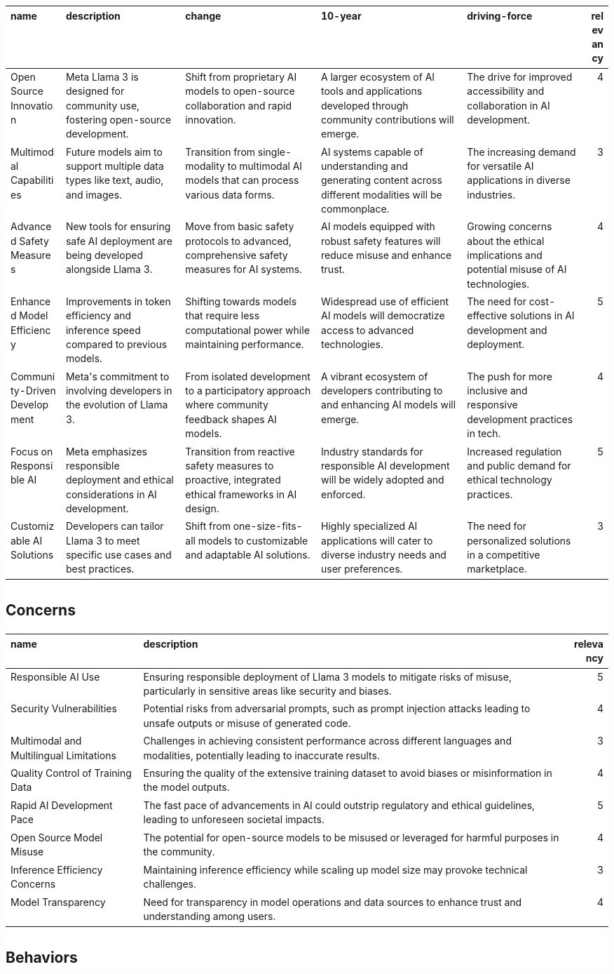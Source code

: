 | name                         | description                                                                          | change                                                                                             | 10-year                                                                                                     | driving-force                                                                            |   relevancy |
|:-----------------------------|:-------------------------------------------------------------------------------------|:---------------------------------------------------------------------------------------------------|:------------------------------------------------------------------------------------------------------------|:-----------------------------------------------------------------------------------------|------------:|
| Open Source Innovation       | Meta Llama 3 is designed for community use, fostering open-source development.       | Shift from proprietary AI models to open-source collaboration and rapid innovation.                | A larger ecosystem of AI tools and applications developed through community contributions will emerge.      | The drive for improved accessibility and collaboration in AI development.                |           4 |
| Multimodal Capabilities      | Future models aim to support multiple data types like text, audio, and images.       | Transition from single-modality to multimodal AI models that can process various data forms.       | AI systems capable of understanding and generating content across different modalities will be commonplace. | The increasing demand for versatile AI applications in diverse industries.               |           3 |
| Advanced Safety Measures     | New tools for ensuring safe AI deployment are being developed alongside Llama 3.     | Move from basic safety protocols to advanced, comprehensive safety measures for AI systems.        | AI models equipped with robust safety features will reduce misuse and enhance trust.                        | Growing concerns about the ethical implications and potential misuse of AI technologies. |           4 |
| Enhanced Model Efficiency    | Improvements in token efficiency and inference speed compared to previous models.    | Shifting towards models that require less computational power while maintaining performance.       | Widespread use of efficient AI models will democratize access to advanced technologies.                     | The need for cost-effective solutions in AI development and deployment.                  |           5 |
| Community-Driven Development | Meta's commitment to involving developers in the evolution of Llama 3.               | From isolated development to a participatory approach where community feedback shapes AI models.   | A vibrant ecosystem of developers contributing to and enhancing AI models will emerge.                      | The push for more inclusive and responsive development practices in tech.                |           4 |
| Focus on Responsible AI      | Meta emphasizes responsible deployment and ethical considerations in AI development. | Transition from reactive safety measures to proactive, integrated ethical frameworks in AI design. | Industry standards for responsible AI development will be widely adopted and enforced.                      | Increased regulation and public demand for ethical technology practices.                 |           5 |
| Customizable AI Solutions    | Developers can tailor Llama 3 to meet specific use cases and best practices.         | Shift from one-size-fits-all models to customizable and adaptable AI solutions.                    | Highly specialized AI applications will cater to diverse industry needs and user preferences.               | The need for personalized solutions in a competitive marketplace.                        |           3 |

## Concerns

| name                                    | description                                                                                                                              |   relevancy |
|:----------------------------------------|:-----------------------------------------------------------------------------------------------------------------------------------------|------------:|
| Responsible AI Use                      | Ensuring responsible deployment of Llama 3 models to mitigate risks of misuse, particularly in sensitive areas like security and biases. |           5 |
| Security Vulnerabilities                | Potential risks from adversarial prompts, such as prompt injection attacks leading to unsafe outputs or misuse of generated code.        |           4 |
| Multimodal and Multilingual Limitations | Challenges in achieving consistent performance across different languages and modalities, potentially leading to inaccurate results.     |           3 |
| Quality Control of Training Data        | Ensuring the quality of the extensive training dataset to avoid biases or misinformation in the model outputs.                           |           4 |
| Rapid AI Development Pace               | The fast pace of advancements in AI could outstrip regulatory and ethical guidelines, leading to unforeseen societal impacts.            |           5 |
| Open Source Model Misuse                | The potential for open-source models to be misused or leveraged for harmful purposes in the community.                                   |           4 |
| Inference Efficiency Concerns           | Maintaining inference efficiency while scaling up model size may provoke technical challenges.                                           |           3 |
| Model Transparency                      | Need for transparency in model operations and data sources to enhance trust and understanding among users.                               |           4 |

## Behaviors

